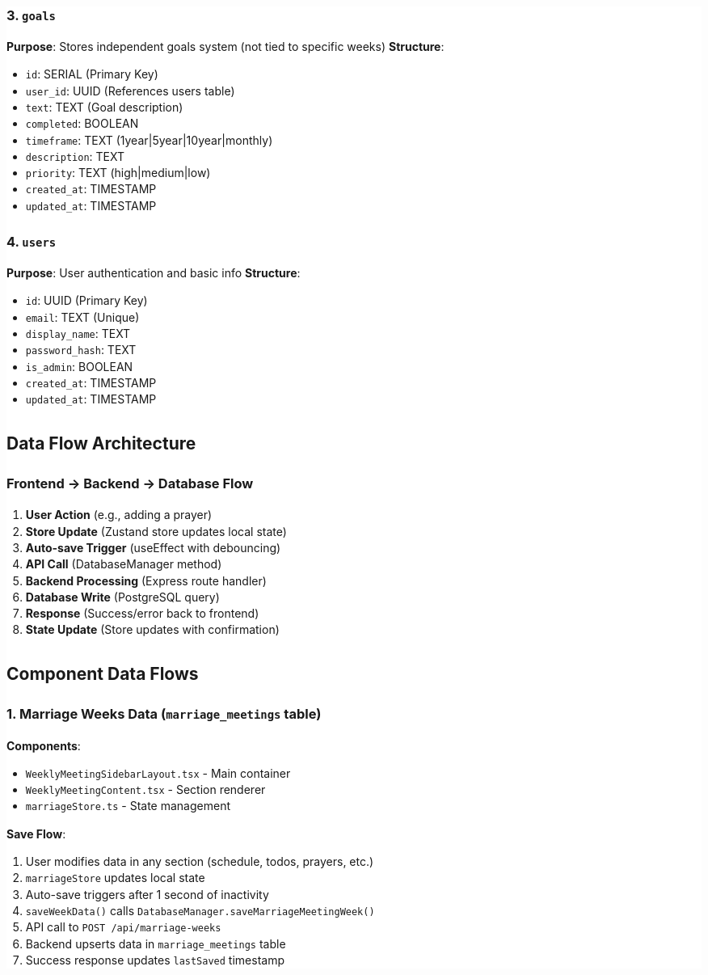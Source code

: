 ### 3. `goals`
**Purpose**: Stores independent goals system (not tied to specific weeks)
**Structure**:
- `id`: SERIAL (Primary Key)
- `user_id`: UUID (References users table)
- `text`: TEXT (Goal description)
- `completed`: BOOLEAN
- `timeframe`: TEXT (1year|5year|10year|monthly)
- `description`: TEXT
- `priority`: TEXT (high|medium|low)
- `created_at`: TIMESTAMP
- `updated_at`: TIMESTAMP

### 4. `users`
**Purpose**: User authentication and basic info
**Structure**:
- `id`: UUID (Primary Key)
- `email`: TEXT (Unique)
- `display_name`: TEXT
- `password_hash`: TEXT
- `is_admin`: BOOLEAN
- `created_at`: TIMESTAMP
- `updated_at`: TIMESTAMP

## Data Flow Architecture

### Frontend → Backend → Database Flow

1. **User Action** (e.g., adding a prayer)
2. **Store Update** (Zustand store updates local state)
3. **Auto-save Trigger** (useEffect with debouncing)
4. **API Call** (DatabaseManager method)
5. **Backend Processing** (Express route handler)
6. **Database Write** (PostgreSQL query)
7. **Response** (Success/error back to frontend)
8. **State Update** (Store updates with confirmation)

## Component Data Flows

### 1. Marriage Weeks Data (`marriage_meetings` table)

**Components**:
- `WeeklyMeetingSidebarLayout.tsx` - Main container
- `WeeklyMeetingContent.tsx` - Section renderer
- `marriageStore.ts` - State management

**Save Flow**:
1. User modifies data in any section (schedule, todos, prayers, etc.)
2. `marriageStore` updates local state
3. Auto-save triggers after 1 second of inactivity
4. `saveWeekData()` calls `DatabaseManager.saveMarriageMeetingWeek()`
5. API call to `POST /api/marriage-weeks`
6. Backend upserts data in `marriage_meetings` table
7. Success response updates `lastSaved` timestamp
